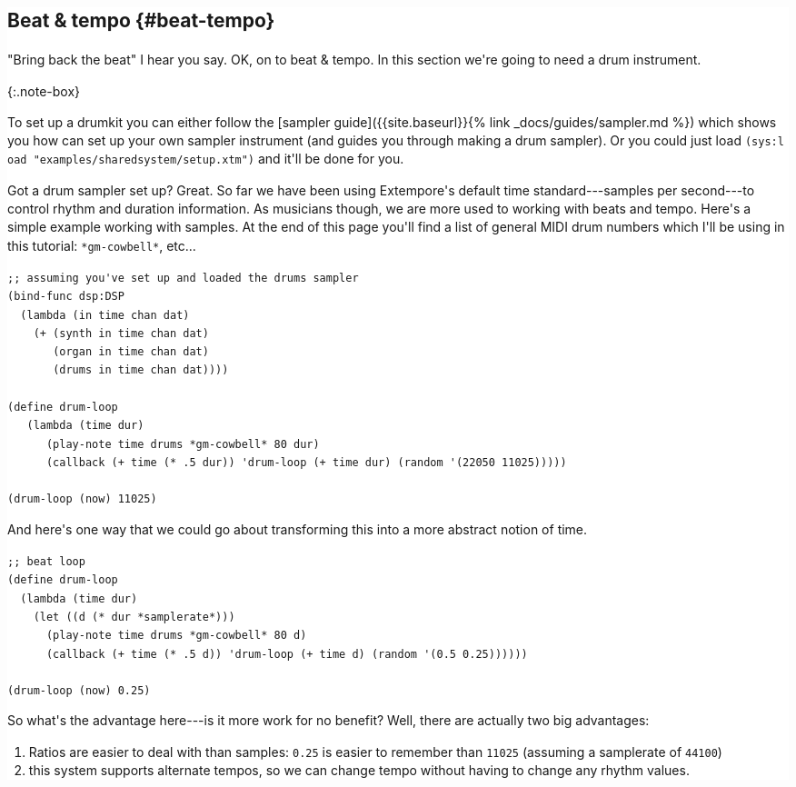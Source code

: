 ## Beat & tempo {#beat-tempo}

"Bring back the beat" I hear you say. OK, on to beat & tempo. In this section
we're going to need a drum instrument.

{:.note-box}

To set up a drumkit you can either follow the [sampler guide]({{site.baseurl}}{%
link _docs/guides/sampler.md %}) which shows you how can set up your own sampler
instrument (and guides you through making a drum sampler). Or you could just
load `(sys:load "examples/sharedsystem/setup.xtm")` and it'll be done for you.

Got a drum sampler set up? Great. So far we have been using Extempore's default
time standard---samples per second---to control rhythm and duration information.
As musicians though, we are more used to working with beats and tempo. Here's a
simple example working with samples. At the end of this page you'll find a list
of general MIDI drum numbers which I'll be using in this tutorial:
`*gm-cowbell*`, etc...

~~~~ xtlang
;; assuming you've set up and loaded the drums sampler
(bind-func dsp:DSP
  (lambda (in time chan dat)
    (+ (synth in time chan dat)
       (organ in time chan dat)
       (drums in time chan dat))))

(define drum-loop
   (lambda (time dur)
      (play-note time drums *gm-cowbell* 80 dur)
      (callback (+ time (* .5 dur)) 'drum-loop (+ time dur) (random '(22050 11025)))))

(drum-loop (now) 11025)
~~~~

And here's one way that we could go about transforming this into a more abstract
notion of time.

~~~~ xtlang
;; beat loop
(define drum-loop
  (lambda (time dur)
    (let ((d (* dur *samplerate*)))
      (play-note time drums *gm-cowbell* 80 d)
      (callback (+ time (* .5 d)) 'drum-loop (+ time d) (random '(0.5 0.25))))))

(drum-loop (now) 0.25)
~~~~

So what's the advantage here---is it more work for no benefit? Well, there are
actually two big advantages:

1.  Ratios are easier to deal with than samples: `0.25` is easier to remember
    than `11025` (assuming a samplerate of `44100`)
2.  this system supports alternate tempos, so we can change tempo
    without having to change any rhythm values.
